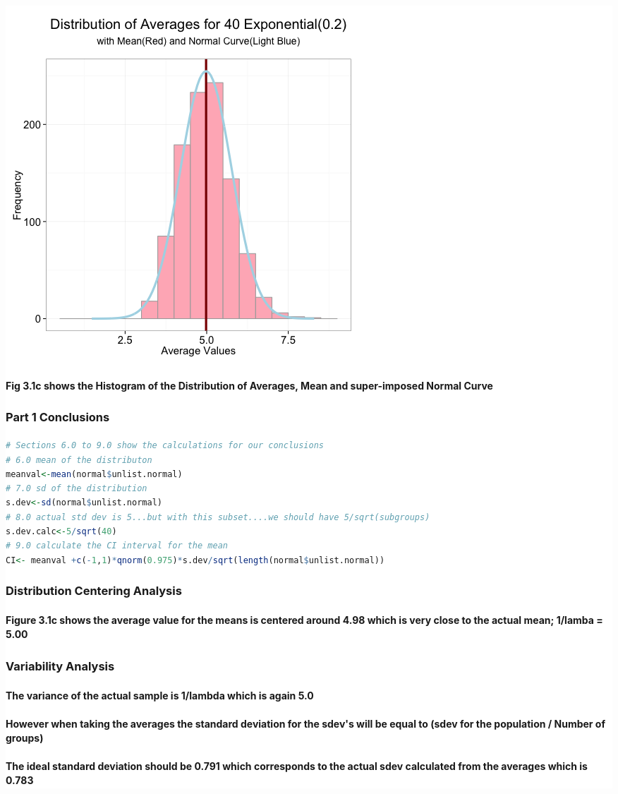![plot of chunk NormProof](figure/NormProof.png) 
#### Fig 3.1c shows the Histogram of the Distribution of Averages, Mean and super-imposed Normal Curve
### Part 1 Conclusions

```r
# Sections 6.0 to 9.0 show the calculations for our conclusions
# 6.0 mean of the distributon
meanval<-mean(normal$unlist.normal)
# 7.0 sd of the distribution
s.dev<-sd(normal$unlist.normal)
# 8.0 actual std dev is 5...but with this subset....we should have 5/sqrt(subgroups)
s.dev.calc<-5/sqrt(40)
# 9.0 calculate the CI interval for the mean
CI<- meanval +c(-1,1)*qnorm(0.975)*s.dev/sqrt(length(normal$unlist.normal))
```
### Distribution Centering Analysis
#### Figure 3.1c shows the average value for the means is centered around 4.98 which is very close to the actual mean; 1/lamba = 5.00

### Variability Analysis 
#### The variance of the actual sample is 1/lambda which is again 5.0
#### However when taking the averages the standard deviation for the sdev's will be equal to (sdev for the population / Number of groups)
#### The ideal standard deviation should be 0.791 which corresponds to the actual sdev calculated from the averages which is 0.783
